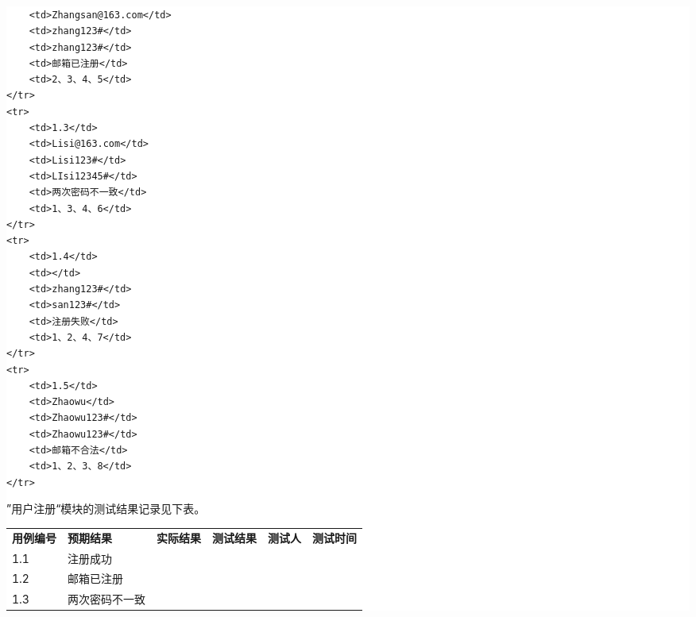         <td>Zhangsan@163.com</td>
        <td>zhang123#</td>
        <td>zhang123#</td>
        <td>邮箱已注册</td>
        <td>2、3、4、5</td>
    </tr>
    <tr>
    	<td>1.3</td>
        <td>Lisi@163.com</td>
        <td>Lisi123#</td>
        <td>LIsi12345#</td>
        <td>两次密码不一致</td>
        <td>1、3、4、6</td>
    </tr>
    <tr>
    	<td>1.4</td>
        <td></td>
        <td>zhang123#</td>
        <td>san123#</td>
        <td>注册失败</td>
        <td>1、2、4、7</td>
    </tr>
    <tr>
    	<td>1.5</td>
        <td>Zhaowu</td>
        <td>Zhaowu123#</td>
        <td>Zhaowu123#</td>
        <td>邮箱不合法</td>
        <td>1、2、3、8</td>
    </tr>
</table>

”用户注册“模块的测试结果记录见下表。

<table>
    <tr>
    	<td><b>用例编号</b></td>
        <td><b>预期结果</b></td>
        <td><b>实际结果</b></td>
        <td><b>测试结果</b></td>
        <td><b>测试人</b></td>
        <td><b>测试时间</b></td>
    </tr>
    <tr>
    	<td>1.1</td>
        <td>注册成功</td>
        <td></td>
        <td><!-- 通过/未通过 --></td>
        <td></td>
        <td></td>
    </tr>
    <tr>
    	<td>1.2</td>
        <td>邮箱已注册</td>
        <td></td>
        <td><!-- 通过/未通过 --></td>
        <td></td>
        <td></td>
    </tr>
    <tr>
    	<td>1.3</td>
        <td>两次密码不一致</td>
        <td></td>
        <td><!-- 通过/未通过 --></td>